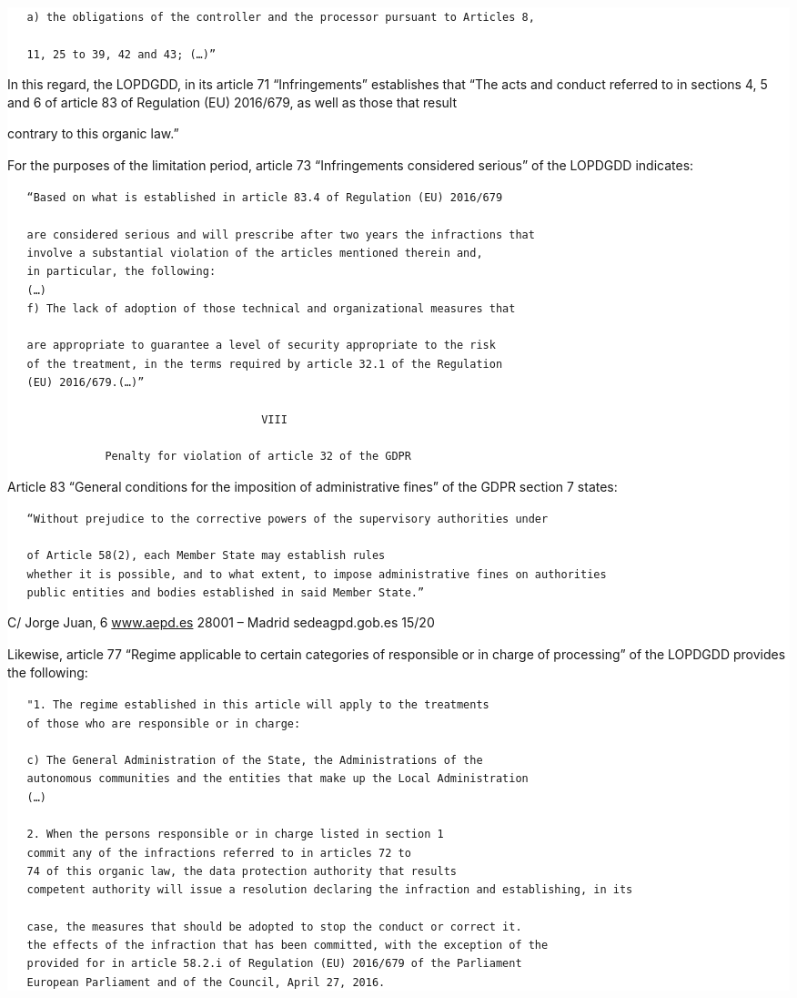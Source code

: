        a) the obligations of the controller and the processor pursuant to Articles 8,

       11, 25 to 39, 42 and 43; (…)”

In this regard, the LOPDGDD, in its article 71 “Infringements” establishes that
“The acts and conduct referred to in sections 4,
5 and 6 of article 83 of Regulation (EU) 2016/679, as well as those that result

contrary to this organic law.”

For the purposes of the limitation period, article 73 “Infringements considered serious”
of the LOPDGDD indicates:

       “Based on what is established in article 83.4 of Regulation (EU) 2016/679

       are considered serious and will prescribe after two years the infractions that
       involve a substantial violation of the articles mentioned therein and,
       in particular, the following:
       (…)
       f) The lack of adoption of those technical and organizational measures that

       are appropriate to guarantee a level of security appropriate to the risk
       of the treatment, in the terms required by article 32.1 of the Regulation
       (EU) 2016/679.(…)”

                                           VIII

                   Penalty for violation of article 32 of the GDPR

Article 83 “General conditions for the imposition of administrative fines” of the
GDPR section 7 states:

       “Without prejudice to the corrective powers of the supervisory authorities under

       of Article 58(2), each Member State may establish rules
       whether it is possible, and to what extent, to impose administrative fines on authorities
       public entities and bodies established in said Member State.”

C/ Jorge Juan, 6 www.aepd.es
28001 – Madrid sedeagpd.gob.es 15/20

Likewise, article 77 “Regime applicable to certain categories of
responsible or in charge of processing” of the LOPDGDD provides the following:

       "1. The regime established in this article will apply to the treatments
       of those who are responsible or in charge:

       c) The General Administration of the State, the Administrations of the
       autonomous communities and the entities that make up the Local Administration
       (…)

       2. When the persons responsible or in charge listed in section 1
       commit any of the infractions referred to in articles 72 to
       74 of this organic law, the data protection authority that results
       competent authority will issue a resolution declaring the infraction and establishing, in its

       case, the measures that should be adopted to stop the conduct or correct it.
       the effects of the infraction that has been committed, with the exception of the
       provided for in article 58.2.i of Regulation (EU) 2016/679 of the Parliament
       European Parliament and of the Council, April 27, 2016.
